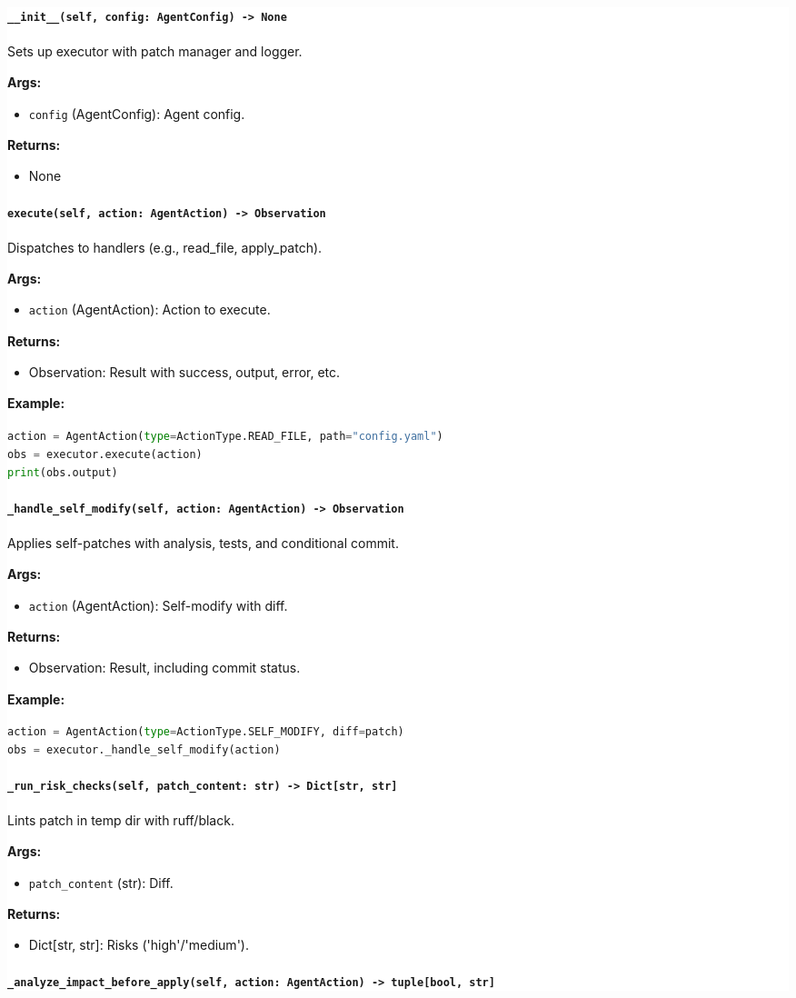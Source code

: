 #### `__init__(self, config: AgentConfig) -> None`

Sets up executor with patch manager and logger.

**Args:**
- `config` (AgentConfig): Agent config.

**Returns:**
- None

#### `execute(self, action: AgentAction) -> Observation`

Dispatches to handlers (e.g., read_file, apply_patch).

**Args:**
- `action` (AgentAction): Action to execute.

**Returns:**
- Observation: Result with success, output, error, etc.

**Example:**
```python
action = AgentAction(type=ActionType.READ_FILE, path="config.yaml")
obs = executor.execute(action)
print(obs.output)
```

#### `_handle_self_modify(self, action: AgentAction) -> Observation`

Applies self-patches with analysis, tests, and conditional commit.

**Args:**
- `action` (AgentAction): Self-modify with diff.

**Returns:**
- Observation: Result, including commit status.

**Example:**
```python
action = AgentAction(type=ActionType.SELF_MODIFY, diff=patch)
obs = executor._handle_self_modify(action)
```

#### `_run_risk_checks(self, patch_content: str) -> Dict[str, str]`

Lints patch in temp dir with ruff/black.

**Args:**
- `patch_content` (str): Diff.

**Returns:**
- Dict[str, str]: Risks ('high'/'medium').

#### `_analyze_impact_before_apply(self, action: AgentAction) -> tuple[bool, str]`
